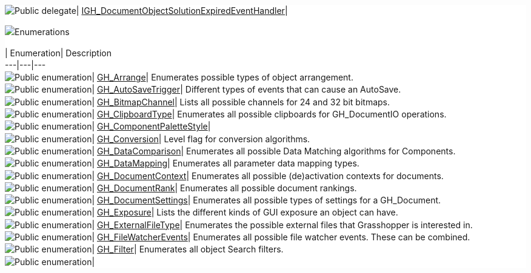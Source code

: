 ![Public delegate](../icons/pubdelegate.gif)|
[IGH_DocumentObjectSolutionExpiredEventHandler](T_Grasshopper_Kernel_IGH_DocumentObject_SolutionExpiredEventHandler.htm)|  
  
![](../icons/SectionExpanded.png)Enumerations

| Enumeration| Description  
---|---|---  
![Public enumeration](../icons/pubenumeration.gif)|
[GH_Arrange](T_Grasshopper_Kernel_GH_Arrange.htm)|  Enumerates possible types
of object arrangement.  
![Public enumeration](../icons/pubenumeration.gif)|
[GH_AutoSaveTrigger](T_Grasshopper_Kernel_GH_AutoSaveTrigger.htm)|  Different
types of events that can cause an AutoSave.  
![Public enumeration](../icons/pubenumeration.gif)|
[GH_BitmapChannel](T_Grasshopper_Kernel_GH_BitmapChannel.htm)|  Lists all
possible channels for 24 and 32 bit bitmaps.  
![Public enumeration](../icons/pubenumeration.gif)|
[GH_ClipboardType](T_Grasshopper_Kernel_GH_ClipboardType.htm)|  Enumerates all
possible clipboards for GH_DocumentIO operations.  
![Public enumeration](../icons/pubenumeration.gif)|
[GH_ComponentPaletteStyle](T_Grasshopper_Kernel_GH_ComponentPaletteStyle.htm)|  
![Public enumeration](../icons/pubenumeration.gif)|
[GH_Conversion](T_Grasshopper_Kernel_GH_Conversion.htm)|  Level flag for
conversion algorithms.  
![Public enumeration](../icons/pubenumeration.gif)|
[GH_DataComparison](T_Grasshopper_Kernel_GH_DataComparison.htm)|  Enumerates
all possible Data Matching algorithms for Components.  
![Public enumeration](../icons/pubenumeration.gif)|
[GH_DataMapping](T_Grasshopper_Kernel_GH_DataMapping.htm)|  Enumerates all
parameter data mapping types.  
![Public enumeration](../icons/pubenumeration.gif)|
[GH_DocumentContext](T_Grasshopper_Kernel_GH_DocumentContext.htm)|  Enumerates
all possible (de)activation contexts for documents.  
![Public enumeration](../icons/pubenumeration.gif)|
[GH_DocumentRank](T_Grasshopper_Kernel_GH_DocumentRank.htm)|  Enumerates all
possible document rankings.  
![Public enumeration](../icons/pubenumeration.gif)|
[GH_DocumentSettings](T_Grasshopper_Kernel_GH_DocumentSettings.htm)|
Enumerates all possible types of settings for a GH_Document.  
![Public enumeration](../icons/pubenumeration.gif)|
[GH_Exposure](T_Grasshopper_Kernel_GH_Exposure.htm)|  Lists the different
kinds of GUI exposure an object can have.  
![Public enumeration](../icons/pubenumeration.gif)|
[GH_ExternalFileType](T_Grasshopper_Kernel_GH_ExternalFileType.htm)|
Enumerates the possible external files that Grasshopper is interested in.  
![Public enumeration](../icons/pubenumeration.gif)|
[GH_FileWatcherEvents](T_Grasshopper_Kernel_GH_FileWatcherEvents.htm)|
Enumerates all possible file watcher events. These can be combined.  
![Public enumeration](../icons/pubenumeration.gif)|
[GH_Filter](T_Grasshopper_Kernel_GH_Filter.htm)|  Enumerates all object Search
filters.  
![Public enumeration](../icons/pubenumeration.gif)|